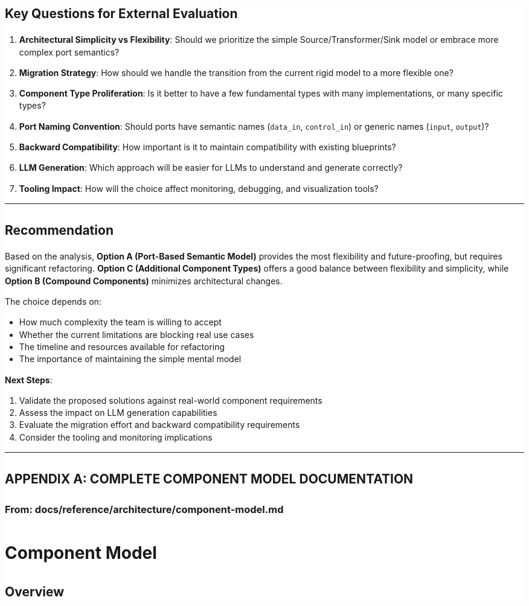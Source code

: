 ## Key Questions for External Evaluation

1. **Architectural Simplicity vs Flexibility**: Should we prioritize the simple Source/Transformer/Sink model or embrace more complex port semantics?

2. **Migration Strategy**: How should we handle the transition from the current rigid model to a more flexible one?

3. **Component Type Proliferation**: Is it better to have a few fundamental types with many implementations, or many specific types?

4. **Port Naming Convention**: Should ports have semantic names (`data_in`, `control_in`) or generic names (`input`, `output`)?

5. **Backward Compatibility**: How important is it to maintain compatibility with existing blueprints?

6. **LLM Generation**: Which approach will be easier for LLMs to understand and generate correctly?

7. **Tooling Impact**: How will the choice affect monitoring, debugging, and visualization tools?

---

## Recommendation

Based on the analysis, **Option A (Port-Based Semantic Model)** provides the most flexibility and future-proofing, but requires significant refactoring. **Option C (Additional Component Types)** offers a good balance between flexibility and simplicity, while **Option B (Compound Components)** minimizes architectural changes.

The choice depends on:
- How much complexity the team is willing to accept
- Whether the current limitations are blocking real use cases
- The timeline and resources available for refactoring
- The importance of maintaining the simple mental model

**Next Steps**: 
1. Validate the proposed solutions against real-world component requirements
2. Assess the impact on LLM generation capabilities
3. Evaluate the migration effort and backward compatibility requirements
4. Consider the tooling and monitoring implications 

---

## APPENDIX A: COMPLETE COMPONENT MODEL DOCUMENTATION

### From: docs/reference/architecture/component-model.md

# Component Model

## Overview
